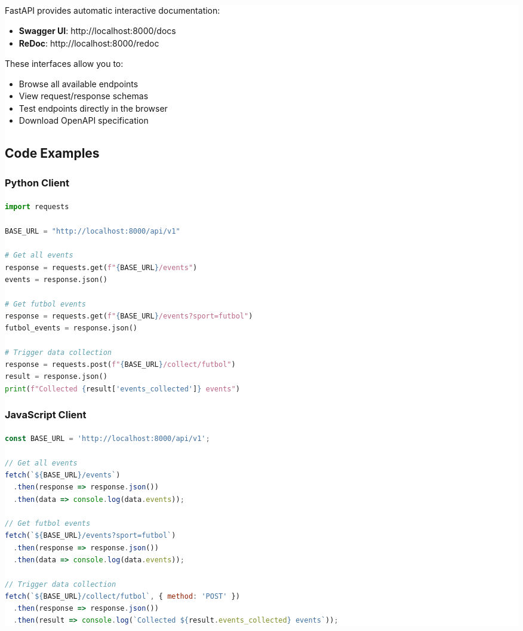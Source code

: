 FastAPI provides automatic interactive documentation:

- **Swagger UI**: http://localhost:8000/docs
- **ReDoc**: http://localhost:8000/redoc

These interfaces allow you to:
- Browse all available endpoints
- View request/response schemas
- Test endpoints directly in the browser
- Download OpenAPI specification

## Code Examples

### Python Client

```python
import requests

BASE_URL = "http://localhost:8000/api/v1"

# Get all events
response = requests.get(f"{BASE_URL}/events")
events = response.json()

# Get futbol events
response = requests.get(f"{BASE_URL}/events?sport=futbol")
futbol_events = response.json()

# Trigger data collection
response = requests.post(f"{BASE_URL}/collect/futbol")
result = response.json()
print(f"Collected {result['events_collected']} events")
```

### JavaScript Client

```javascript
const BASE_URL = 'http://localhost:8000/api/v1';

// Get all events
fetch(`${BASE_URL}/events`)
  .then(response => response.json())
  .then(data => console.log(data.events));

// Get futbol events
fetch(`${BASE_URL}/events?sport=futbol`)
  .then(response => response.json())
  .then(data => console.log(data.events));

// Trigger data collection
fetch(`${BASE_URL}/collect/futbol`, { method: 'POST' })
  .then(response => response.json())
  .then(result => console.log(`Collected ${result.events_collected} events`));
```
